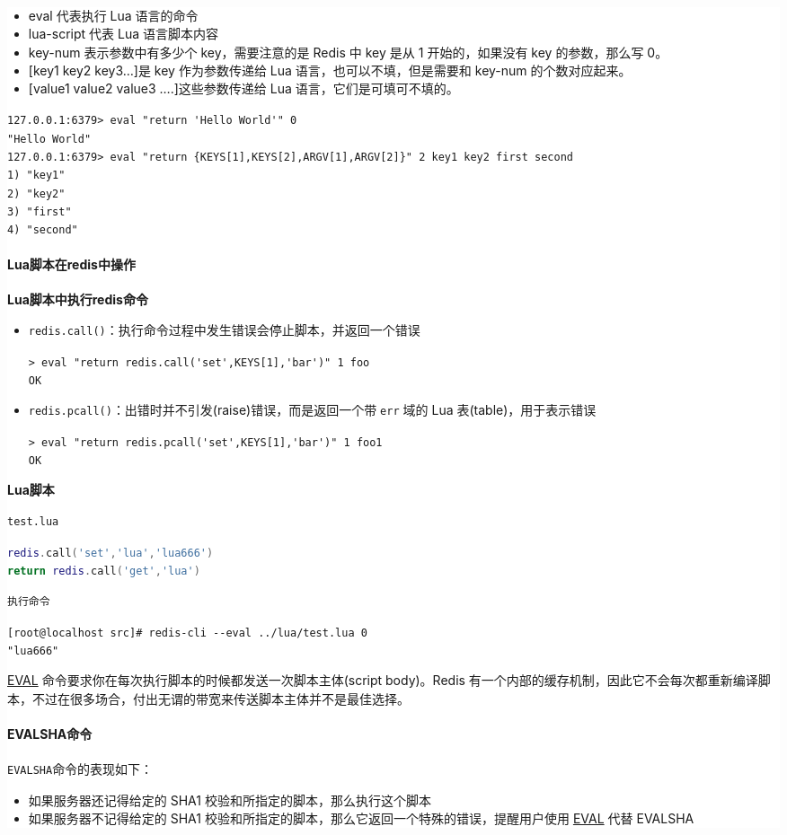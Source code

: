 - eval 代表执行 Lua 语言的命令
- lua-script 代表 Lua 语言脚本内容
- key-num 表示参数中有多少个 key，需要注意的是 Redis 中 key 是从 1 开始的，如果没有 key 的参数，那么写 0。
- [key1 key2 key3…]是 key 作为参数传递给 Lua 语言，也可以不填，但是需要和 key-num 的个数对应起来。
- [value1 value2 value3 ….]这些参数传递给 Lua 语言，它们是可填可不填的。

```shell
127.0.0.1:6379> eval "return 'Hello World'" 0
"Hello World"
127.0.0.1:6379> eval "return {KEYS[1],KEYS[2],ARGV[1],ARGV[2]}" 2 key1 key2 first second
1) "key1"
2) "key2"
3) "first"
4) "second"
```

#### Lua脚本在redis中操作

**Lua脚本中执行redis命令**

- `redis.call()`：执行命令过程中发生错误会停止脚本，并返回一个错误

  ```shell
  > eval "return redis.call('set',KEYS[1],'bar')" 1 foo
  OK
  ```

- `redis.pcall()`：出错时并不引发(raise)错误，而是返回一个带 `err` 域的 Lua 表(table)，用于表示错误

  ```shell
  > eval "return redis.pcall('set',KEYS[1],'bar')" 1 foo1
  OK
  ```

**Lua脚本**

`test.lua`

```lua
redis.call('set','lua','lua666')
return redis.call('get','lua')
```

`执行命令`

```shell
[root@localhost src]# redis-cli --eval ../lua/test.lua 0
"lua666"
```

[EVAL](http://redisdoc.com/script/eval.html#eval) 命令要求你在每次执行脚本的时候都发送一次脚本主体(script body)。Redis 有一个内部的缓存机制，因此它不会每次都重新编译脚本，不过在很多场合，付出无谓的带宽来传送脚本主体并不是最佳选择。

#### EVALSHA命令

`EVALSHA`命令的表现如下：

- 如果服务器还记得给定的 SHA1 校验和所指定的脚本，那么执行这个脚本
- 如果服务器不记得给定的 SHA1 校验和所指定的脚本，那么它返回一个特殊的错误，提醒用户使用 [EVAL](http://redisdoc.com/script/eval.html#eval) 代替 EVALSHA
